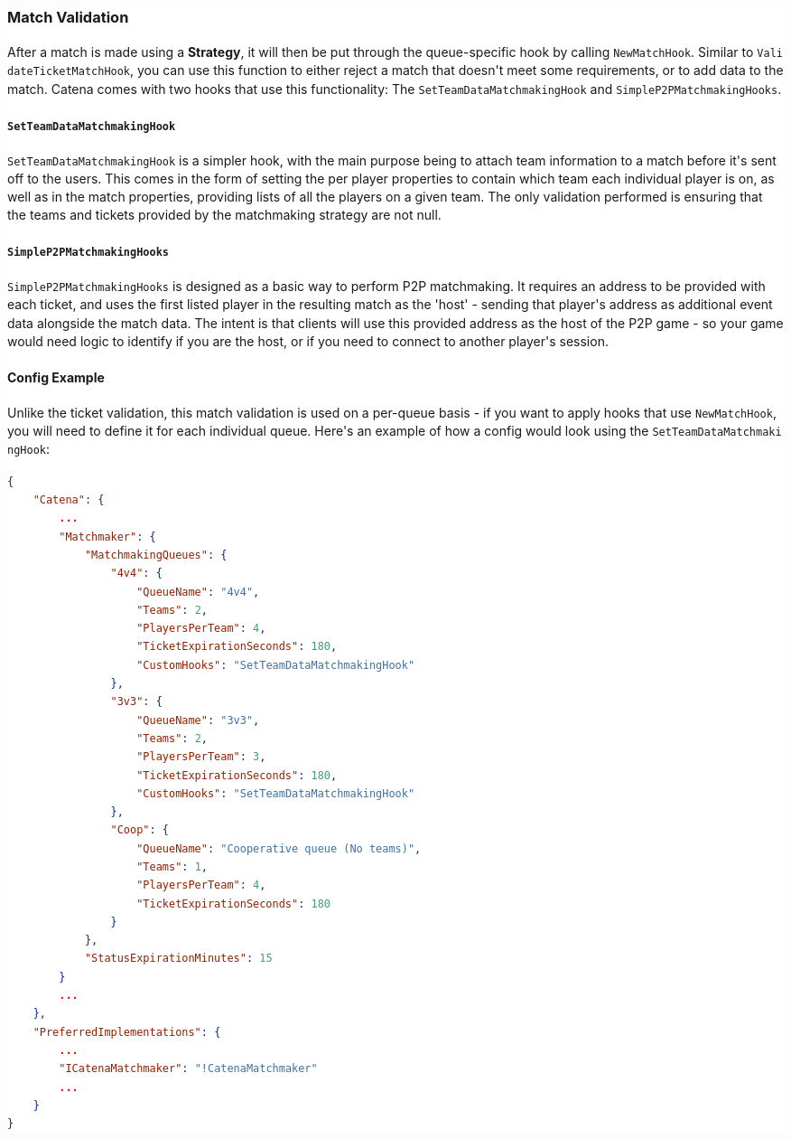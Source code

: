 ### Match Validation

After a match is made using a **Strategy**, it will then be put through the queue-specific hook by calling `NewMatchHook`. Similar to `ValidateTicketMatchHook`, you can use this function to either reject a match that doesn't meet some requirements, or to add data to the match. Catena comes with two hooks that use this functionality: The `SetTeamDataMatchmakingHook` and `SimpleP2PMatchmakingHooks`.

#### `SetTeamDataMatchmakingHook`
`SetTeamDataMatchmakingHook` is a simpler hook, with the main purpose being to attach team information to a match before it's sent off to the users. This comes in the form of setting the per player properties to contain which team each individual player is on, as well as in the match properties, providing lists of all the players on a given team. The only validation performed is ensuring that the teams and tickets provided by the matchmaking strategy are not null.

#### `SimpleP2PMatchmakingHooks`
`SimpleP2PMatchmakingHooks` is designed as a basic way to perform P2P matchmaking. It requires an address to be provided with each ticket, and uses the first listed player in the resulting match as the 'host' - sending that player's address as additional event data alongside the match data. The intent is that clients will use this provided address as the host of the P2P game - so your game would need logic to identify if you are the host, or if you need to connect to another player's session.

#### Config Example
Unlike the ticket validation, this match validation is used on a per-queue basis - if you want to apply hooks that use `NewMatchHook`, you will need to define it for each individual queue. Here's an example of how a config would look using the `SetTeamDataMatchmakingHook`:

```json
{
    "Catena": {
        ...
        "Matchmaker": {
            "MatchmakingQueues": {
                "4v4": {
                    "QueueName": "4v4",
                    "Teams": 2,
                    "PlayersPerTeam": 4,
                    "TicketExpirationSeconds": 180,
                    "CustomHooks": "SetTeamDataMatchmakingHook"
                },
                "3v3": {
                    "QueueName": "3v3",
                    "Teams": 2,
                    "PlayersPerTeam": 3,
                    "TicketExpirationSeconds": 180,
                    "CustomHooks": "SetTeamDataMatchmakingHook"
                },
                "Coop": {
                    "QueueName": "Cooperative queue (No teams)",
                    "Teams": 1,
                    "PlayersPerTeam": 4,
                    "TicketExpirationSeconds": 180
                }
            },
            "StatusExpirationMinutes": 15
        }
        ...
    },
    "PreferredImplementations": {
        ...
        "ICatenaMatchmaker": "!CatenaMatchmaker"
        ...
    }
}
```